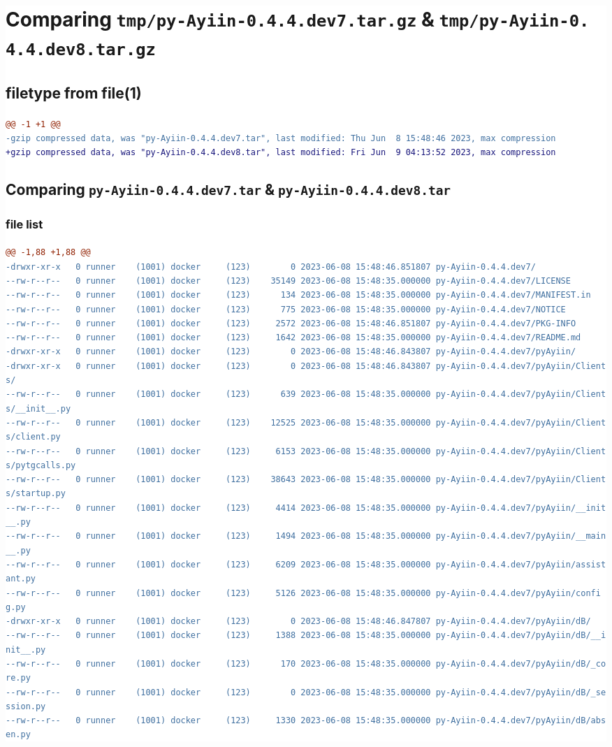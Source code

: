 # Comparing `tmp/py-Ayiin-0.4.4.dev7.tar.gz` & `tmp/py-Ayiin-0.4.4.dev8.tar.gz`

## filetype from file(1)

```diff
@@ -1 +1 @@
-gzip compressed data, was "py-Ayiin-0.4.4.dev7.tar", last modified: Thu Jun  8 15:48:46 2023, max compression
+gzip compressed data, was "py-Ayiin-0.4.4.dev8.tar", last modified: Fri Jun  9 04:13:52 2023, max compression
```

## Comparing `py-Ayiin-0.4.4.dev7.tar` & `py-Ayiin-0.4.4.dev8.tar`

### file list

```diff
@@ -1,88 +1,88 @@
-drwxr-xr-x   0 runner    (1001) docker     (123)        0 2023-06-08 15:48:46.851807 py-Ayiin-0.4.4.dev7/
--rw-r--r--   0 runner    (1001) docker     (123)    35149 2023-06-08 15:48:35.000000 py-Ayiin-0.4.4.dev7/LICENSE
--rw-r--r--   0 runner    (1001) docker     (123)      134 2023-06-08 15:48:35.000000 py-Ayiin-0.4.4.dev7/MANIFEST.in
--rw-r--r--   0 runner    (1001) docker     (123)      775 2023-06-08 15:48:35.000000 py-Ayiin-0.4.4.dev7/NOTICE
--rw-r--r--   0 runner    (1001) docker     (123)     2572 2023-06-08 15:48:46.851807 py-Ayiin-0.4.4.dev7/PKG-INFO
--rw-r--r--   0 runner    (1001) docker     (123)     1642 2023-06-08 15:48:35.000000 py-Ayiin-0.4.4.dev7/README.md
-drwxr-xr-x   0 runner    (1001) docker     (123)        0 2023-06-08 15:48:46.843807 py-Ayiin-0.4.4.dev7/pyAyiin/
-drwxr-xr-x   0 runner    (1001) docker     (123)        0 2023-06-08 15:48:46.843807 py-Ayiin-0.4.4.dev7/pyAyiin/Clients/
--rw-r--r--   0 runner    (1001) docker     (123)      639 2023-06-08 15:48:35.000000 py-Ayiin-0.4.4.dev7/pyAyiin/Clients/__init__.py
--rw-r--r--   0 runner    (1001) docker     (123)    12525 2023-06-08 15:48:35.000000 py-Ayiin-0.4.4.dev7/pyAyiin/Clients/client.py
--rw-r--r--   0 runner    (1001) docker     (123)     6153 2023-06-08 15:48:35.000000 py-Ayiin-0.4.4.dev7/pyAyiin/Clients/pytgcalls.py
--rw-r--r--   0 runner    (1001) docker     (123)    38643 2023-06-08 15:48:35.000000 py-Ayiin-0.4.4.dev7/pyAyiin/Clients/startup.py
--rw-r--r--   0 runner    (1001) docker     (123)     4414 2023-06-08 15:48:35.000000 py-Ayiin-0.4.4.dev7/pyAyiin/__init__.py
--rw-r--r--   0 runner    (1001) docker     (123)     1494 2023-06-08 15:48:35.000000 py-Ayiin-0.4.4.dev7/pyAyiin/__main__.py
--rw-r--r--   0 runner    (1001) docker     (123)     6209 2023-06-08 15:48:35.000000 py-Ayiin-0.4.4.dev7/pyAyiin/assistant.py
--rw-r--r--   0 runner    (1001) docker     (123)     5126 2023-06-08 15:48:35.000000 py-Ayiin-0.4.4.dev7/pyAyiin/config.py
-drwxr-xr-x   0 runner    (1001) docker     (123)        0 2023-06-08 15:48:46.847807 py-Ayiin-0.4.4.dev7/pyAyiin/dB/
--rw-r--r--   0 runner    (1001) docker     (123)     1388 2023-06-08 15:48:35.000000 py-Ayiin-0.4.4.dev7/pyAyiin/dB/__init__.py
--rw-r--r--   0 runner    (1001) docker     (123)      170 2023-06-08 15:48:35.000000 py-Ayiin-0.4.4.dev7/pyAyiin/dB/_core.py
--rw-r--r--   0 runner    (1001) docker     (123)        0 2023-06-08 15:48:35.000000 py-Ayiin-0.4.4.dev7/pyAyiin/dB/_session.py
--rw-r--r--   0 runner    (1001) docker     (123)     1330 2023-06-08 15:48:35.000000 py-Ayiin-0.4.4.dev7/pyAyiin/dB/absen.py
```